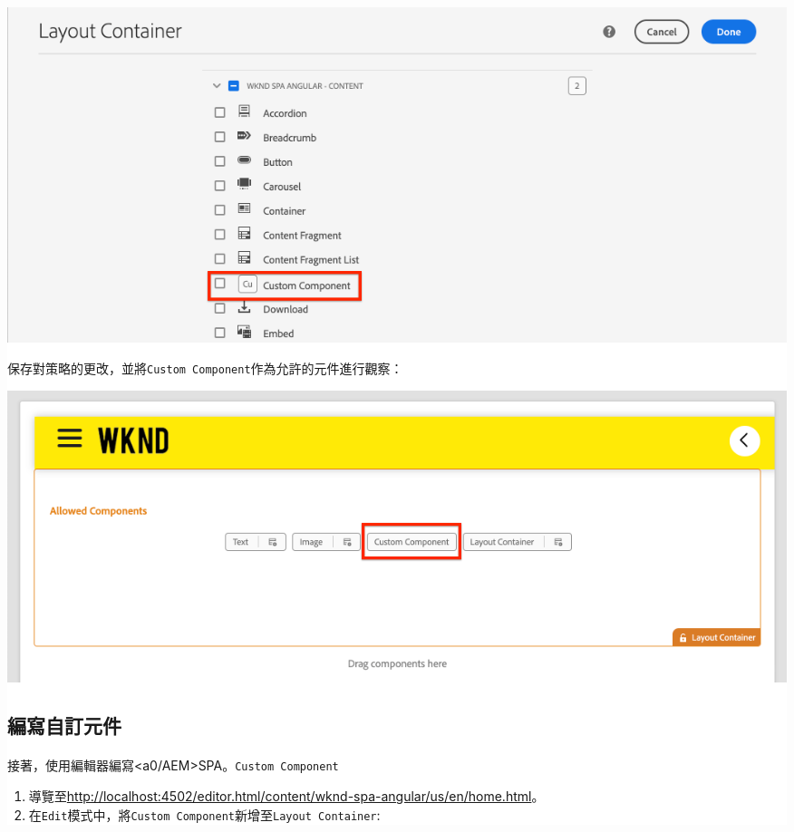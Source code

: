    ![更新配置容器原則](assets/custom-component/custom-component-allowed.png)

   保存對策略的更改，並將`Custom Component`作為允許的元件進行觀察：

   ![自訂元件做為允許的元件](assets/custom-component/custom-component-allowed-layout-container.png)

## 編寫自訂元件

接著，使用編輯器編寫&lt;a0/AEM>SPA。`Custom Component`

1. 導覽至[http://localhost:4502/editor.html/content/wknd-spa-angular/us/en/home.html](http://localhost:4502/editor.html/content/wknd-spa-angular/us/en/home.html)。
2. 在`Edit`模式中，將`Custom Component`新增至`Layout Container`:
